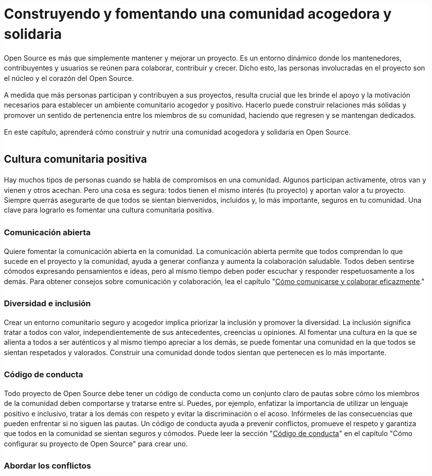 # Construyendo y fomentando una comunidad acogedora y solidaria

Open Source es más que simplemente mantener y mejorar un proyecto. Es un entorno dinámico donde los mantenedores, contribuyentes y usuarios se reúnen para colaborar, contribuir y crecer. Dicho esto, las personas involucradas en el proyecto son el núcleo y el corazón del Open Source.

A medida que más personas participan y contribuyen a sus proyectos, resulta crucial que les brinde el apoyo y la motivación necesarios para establecer un ambiente comunitario acogedor y positivo. Hacerlo puede construir relaciones más sólidas y promover un sentido de pertenencia entre los miembros de su comunidad, haciendo que regresen y se mantengan dedicados.

En este capítulo, aprenderá cómo construir y nutrir una comunidad acogedora y solidaria en Open Source.

## Cultura comunitaria positiva

Hay muchos tipos de personas cuando se habla de compromisos en una comunidad. Algunos participan activamente, otros van y vienen y otros acechan. Pero una cosa es segura: todos tienen el mismo interés (tu proyecto) y aportan valor a tu proyecto. Siempre querrás asegurarte de que todos se sientan bienvenidos, incluidos y, lo más importante, seguros en tu comunidad. Una clave para lograrlo es fomentar una cultura comunitaria positiva.

### Comunicación abierta

Quiere fomentar la comunicación abierta en la comunidad. La comunicación abierta permite que todos comprendan lo que sucede en el proyecto y la comunidad, ayuda a generar confianza y aumenta la colaboración saludable. Todos deben sentirse cómodos expresando pensamientos e ideas, pero al mismo tiempo deben poder escuchar y responder respetuosamente a los demás. Para obtener consejos sobre comunicación y colaboración, lea el capítulo "[Cómo comunicarse y colaborar eficazmente](communication-and-collaboration.md)."

### Diversidad e inclusión

Crear un entorno comunitario seguro y acogedor implica priorizar la inclusión y promover la diversidad. La inclusión significa tratar a todos con valor, independientemente de sus antecedentes, creencias u opiniones. Al fomentar una cultura en la que se alienta a todos a ser auténticos y al mismo tiempo apreciar a los demás, se puede fomentar una comunidad en la que todos se sientan respetados y valorados. Construir una comunidad donde todos sientan que pertenecen es lo más importante.

### Código de conducta

Todo proyecto de Open Source debe tener un código de conducta como un conjunto claro de pautas sobre cómo los miembros de la comunidad deben comportarse y tratarse entre sí. Puedes, por ejemplo, enfatizar la importancia de utilizar un lenguaje positivo e inclusivo, tratar a los demás con respeto y evitar la discriminación o el acoso. Infórmeles de las consecuencias que pueden enfrentar si no siguen las pautas. Un código de conducta ayuda a prevenir conflictos, promueve el respeto y garantiza que todos en la comunidad se sientan seguros y cómodos. Puede leer la sección "[Código de conducta](how-to-setup-your-project.md#code-of-conduct)" en el capítulo "Cómo configurar su proyecto de Open Source" para crear uno.

### Abordar los conflictos
